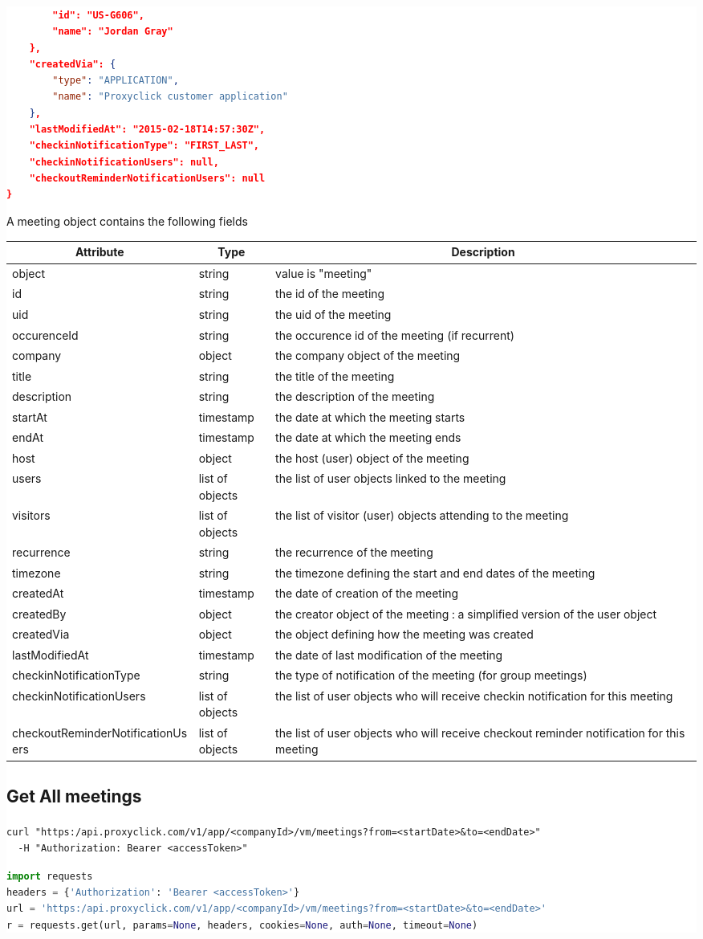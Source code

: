 ```json
        "id": "US-G606",
        "name": "Jordan Gray"
    },
    "createdVia": {
        "type": "APPLICATION",
        "name": "Proxyclick customer application"
    },
    "lastModifiedAt": "2015-02-18T14:57:30Z",
    "checkinNotificationType": "FIRST_LAST",
    "checkinNotificationUsers": null,
    "checkoutReminderNotificationUsers": null
}
```

A meeting object contains the following fields

Attribute | Type | Description
--------- | ---- | -----------
object | string | value is "meeting" 
id | string | the id of the meeting
uid | string | the uid of the meeting
occurenceId | string | the occurence id of the meeting (if recurrent)
company | object | the company object of the meeting
title | string | the title of the meeting
description | string | the description of the meeting
startAt | timestamp | the date at which the meeting starts
endAt | timestamp | the date at which the meeting ends
host | object | the host (user) object of the meeting
users | list of objects | the list of user objects linked to the meeting
visitors | list of objects | the list of visitor (user) objects attending to the meeting
recurrence | string | the recurrence of the meeting
timezone | string | the timezone defining the start and end dates of the meeting
createdAt | timestamp | the date of creation of the meeting
createdBy | object | the creator object of the meeting : a simplified version of the user object
createdVia | object | the object defining how the meeting was created
lastModifiedAt | timestamp | the date of last modification of the meeting
checkinNotificationType | string | the type of notification of the meeting (for group meetings)
checkinNotificationUsers | list of objects | the list of user objects who will receive checkin notification for this meeting
checkoutReminderNotificationUsers | list of objects | the list of user objects who will receive checkout reminder notification for this meeting



## Get All meetings

```shell
curl "https:/api.proxyclick.com/v1/app/<companyId>/vm/meetings?from=<startDate>&to=<endDate>"
  -H "Authorization: Bearer <accessToken>"
```

```python
import requests
headers = {'Authorization': 'Bearer <accessToken>'}
url = 'https:/api.proxyclick.com/v1/app/<companyId>/vm/meetings?from=<startDate>&to=<endDate>'
r = requests.get(url, params=None, headers, cookies=None, auth=None, timeout=None)
```
